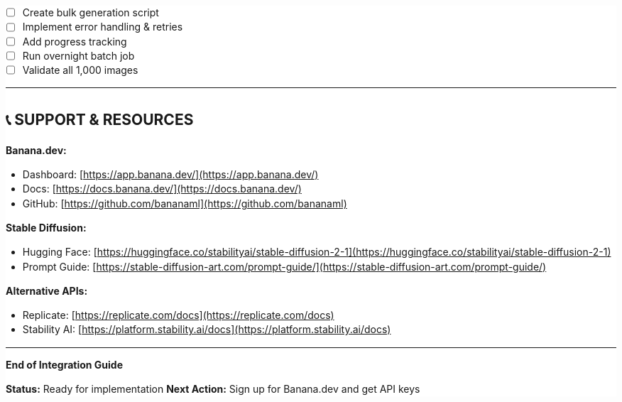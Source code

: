 - [ ] Create bulk generation script
- [ ] Implement error handling & retries
- [ ] Add progress tracking
- [ ] Run overnight batch job
- [ ] Validate all 1,000 images

---

## 📞 SUPPORT & RESOURCES

**Banana.dev:**

- Dashboard: [https://app.banana.dev/](https://app.banana.dev/)
- Docs: [https://docs.banana.dev/](https://docs.banana.dev/)
- GitHub: [https://github.com/bananaml](https://github.com/bananaml)

**Stable Diffusion:**

- Hugging Face: [https://huggingface.co/stabilityai/stable-diffusion-2-1](https://huggingface.co/stabilityai/stable-diffusion-2-1)
- Prompt Guide: [https://stable-diffusion-art.com/prompt-guide/](https://stable-diffusion-art.com/prompt-guide/)

**Alternative APIs:**

- Replicate: [https://replicate.com/docs](https://replicate.com/docs)
- Stability AI: [https://platform.stability.ai/docs](https://platform.stability.ai/docs)

---

**End of Integration Guide**

**Status:** Ready for implementation
**Next Action:** Sign up for Banana.dev and get API keys
